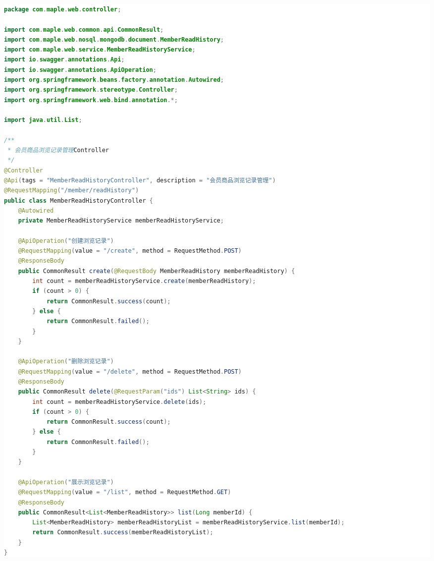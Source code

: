 ```java
package com.maple.web.controller;

import com.maple.web.common.api.CommonResult;
import com.maple.web.nosql.mongodb.document.MemberReadHistory;
import com.maple.web.service.MemberReadHistoryService;
import io.swagger.annotations.Api;
import io.swagger.annotations.ApiOperation;
import org.springframework.beans.factory.annotation.Autowired;
import org.springframework.stereotype.Controller;
import org.springframework.web.bind.annotation.*;

import java.util.List;

/**
 * 会员商品浏览记录管理Controller
 */
@Controller
@Api(tags = "MemberReadHistoryController", description = "会员商品浏览记录管理")
@RequestMapping("/member/readHistory")
public class MemberReadHistoryController {
    @Autowired
    private MemberReadHistoryService memberReadHistoryService;

    @ApiOperation("创建浏览记录")
    @RequestMapping(value = "/create", method = RequestMethod.POST)
    @ResponseBody
    public CommonResult create(@RequestBody MemberReadHistory memberReadHistory) {
        int count = memberReadHistoryService.create(memberReadHistory);
        if (count > 0) {
            return CommonResult.success(count);
        } else {
            return CommonResult.failed();
        }
    }

    @ApiOperation("删除浏览记录")
    @RequestMapping(value = "/delete", method = RequestMethod.POST)
    @ResponseBody
    public CommonResult delete(@RequestParam("ids") List<String> ids) {
        int count = memberReadHistoryService.delete(ids);
        if (count > 0) {
            return CommonResult.success(count);
        } else {
            return CommonResult.failed();
        }
    }

    @ApiOperation("展示浏览记录")
    @RequestMapping(value = "/list", method = RequestMethod.GET)
    @ResponseBody
    public CommonResult<List<MemberReadHistory>> list(Long memberId) {
        List<MemberReadHistory> memberReadHistoryList = memberReadHistoryService.list(memberId);
        return CommonResult.success(memberReadHistoryList);
    }
}

```
